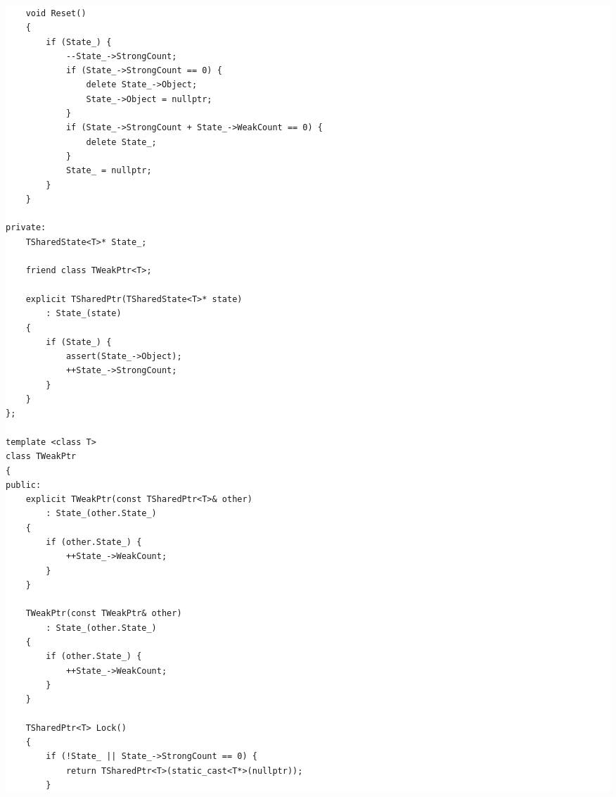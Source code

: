         void Reset()
        {
            if (State_) {
                --State_->StrongCount;
                if (State_->StrongCount == 0) {
                    delete State_->Object;
                    State_->Object = nullptr;
                }
                if (State_->StrongCount + State_->WeakCount == 0) {
                    delete State_;
                }
                State_ = nullptr;
            }
        }

    private:
        TSharedState<T>* State_;

        friend class TWeakPtr<T>;

        explicit TSharedPtr(TSharedState<T>* state)
            : State_(state)
        {
            if (State_) {
                assert(State_->Object);
                ++State_->StrongCount;
            }
        }
    };

    template <class T>
    class TWeakPtr
    {
    public:
        explicit TWeakPtr(const TSharedPtr<T>& other)
            : State_(other.State_)
        {
            if (other.State_) {
                ++State_->WeakCount;
            }
        }

        TWeakPtr(const TWeakPtr& other)
            : State_(other.State_)
        {
            if (other.State_) {
                ++State_->WeakCount;
            }
        }

        TSharedPtr<T> Lock()
        {
            if (!State_ || State_->StrongCount == 0) {
                return TSharedPtr<T>(static_cast<T*>(nullptr));
            }
